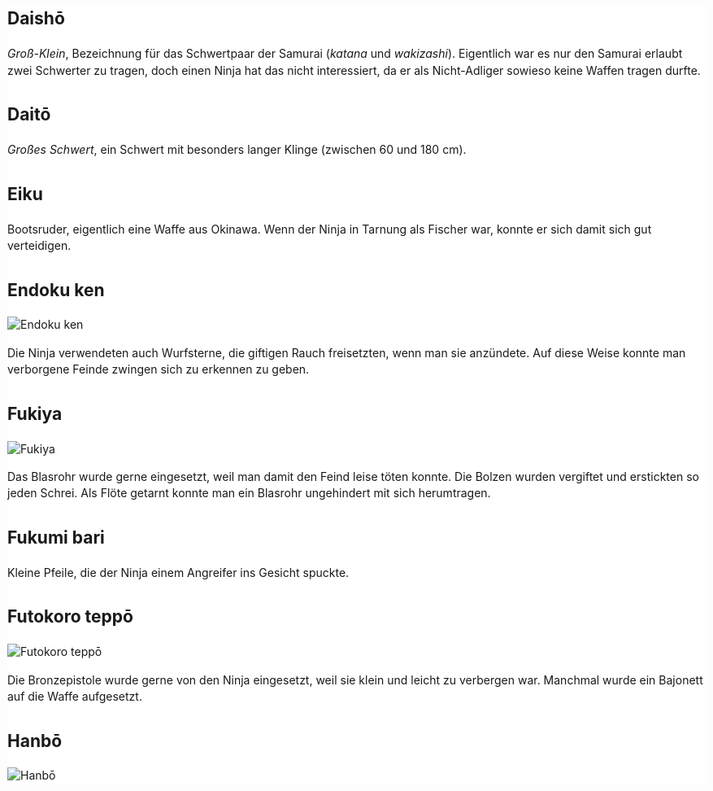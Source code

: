 
## Daishō

*Groß-Klein*, Bezeichnung für das Schwertpaar der Samurai (*katana* und *wakizashi*). Eigentlich war es nur den Samurai erlaubt zwei Schwerter zu tragen, doch einen Ninja hat das nicht interessiert, da er als Nicht-Adliger sowieso keine Waffen tragen durfte.


## Daitō

*Großes Schwert*, ein Schwert mit besonders langer Klinge (zwischen 60 und 180 cm).


## Eiku

Bootsruder, eigentlich eine Waffe aus Okinawa. Wenn der Ninja in Tarnung als Fischer war, konnte er sich damit sich gut verteidigen.


## Endoku ken

![Endoku ken](/assets/images/articles/waffen-endokuken.jpg)

Die Ninja verwendeten auch Wurfsterne, die giftigen Rauch freisetzten, wenn man sie anzündete. Auf diese Weise konnte man verborgene Feinde zwingen sich zu erkennen zu geben.


## Fukiya

![Fukiya](/assets/images/articles/waffen-fukiya.jpg)

Das Blasrohr wurde gerne eingesetzt, weil man damit den Feind leise töten konnte. Die Bolzen wurden vergiftet und erstickten so jeden Schrei. Als Flöte getarnt konnte man ein Blasrohr ungehindert mit sich herumtragen.


## Fukumi bari

Kleine Pfeile, die der Ninja einem Angreifer ins Gesicht spuckte.


## Futokoro teppō

![Futokoro teppō](/assets/images/articles/waffen-futokoroteppo.jpg)

Die Bronzepistole wurde gerne von den Ninja eingesetzt, weil sie klein und leicht zu verbergen war. Manchmal wurde ein Bajonett auf die Waffe aufgesetzt.


## Hanbō

![Hanbō](/assets/images/articles/waffen-hanbo.jpg)
